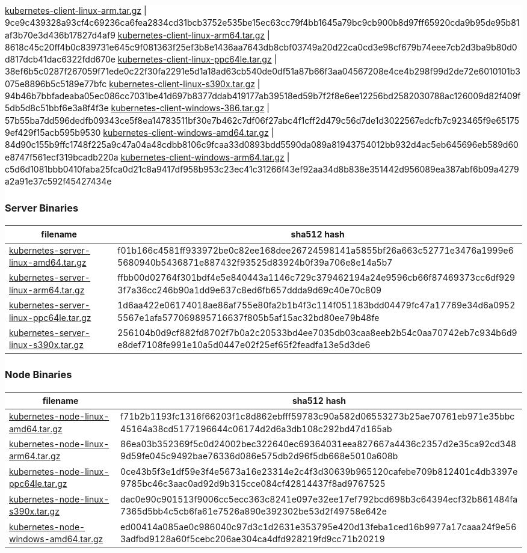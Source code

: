 [kubernetes-client-linux-arm.tar.gz](https://dl.k8s.io/v1.28.6/kubernetes-client-linux-arm.tar.gz) | 9ce9c439328a93cf4c69236ca6fea2834cd31bcb3752e535be15ec63cc79f4bb1645a79bc9cb900b8d97ff65920cda9b95de95b81af3b70e3d436b17827d4af9
[kubernetes-client-linux-arm64.tar.gz](https://dl.k8s.io/v1.28.6/kubernetes-client-linux-arm64.tar.gz) | 8618c45c20ff4b0c839731e645c9f081363f25ef3b8e1436aa7643db8cbf03749a20d22ca0cd3e98cf679b74eee7cb2d3ba9b80d0d817dcb41dac6322fdd670e
[kubernetes-client-linux-ppc64le.tar.gz](https://dl.k8s.io/v1.28.6/kubernetes-client-linux-ppc64le.tar.gz) | 38ef6b5c0287f267059f71ede0c22f30fa2291e5d1a18ad63cb540de0df51a87b66f3aa04567208e4ce4b298f99d2de72e6010101b3075e8896b5c5189e77bfc
[kubernetes-client-linux-s390x.tar.gz](https://dl.k8s.io/v1.28.6/kubernetes-client-linux-s390x.tar.gz) | 94b46b7bbfadeaba05ec086cc7031be41d697b8377ddab419177ab39518ed59b7f2f8e6ee12256bd2582030788ac126009d82f409f5db5d8c51bbf6e3a8f4f3e
[kubernetes-client-windows-386.tar.gz](https://dl.k8s.io/v1.28.6/kubernetes-client-windows-386.tar.gz) | 57b55ba7dd596dedfb09343ce5f8ea14783511bf30e7b462c7df06f27abc4f1cff2d479c56d7de1d3022567edcfb7c923465f9e651759ef429f15acb595b9530
[kubernetes-client-windows-amd64.tar.gz](https://dl.k8s.io/v1.28.6/kubernetes-client-windows-amd64.tar.gz) | 84d90c155b9ffc1748f225a9c47a04a48cdbb8106c9fcaa33d0893bdd5590da089a81943754012bb932d4ac5eb645696eb589d60e8747f561ecf319bcadb220a
[kubernetes-client-windows-arm64.tar.gz](https://dl.k8s.io/v1.28.6/kubernetes-client-windows-arm64.tar.gz) | c5d6d1081bbb0410faba25fca0d21c8a9417df958b953c23ec41c31266f43ef92aa34d8b838e351442d956089ea387abf6b09a4279a2a91e37c592f45427434e

### Server Binaries

filename | sha512 hash
-------- | -----------
[kubernetes-server-linux-amd64.tar.gz](https://dl.k8s.io/v1.28.6/kubernetes-server-linux-amd64.tar.gz) | f01b166c4581ff933972be0c82ee168dee26724598141a5855bf26a663c52771e3476a1999e65680940b5436871e887432f93525d83924b0f39a706e8e14a5b7
[kubernetes-server-linux-arm64.tar.gz](https://dl.k8s.io/v1.28.6/kubernetes-server-linux-arm64.tar.gz) | ffbb00d02764f301bdf4e5e840443a1146c729c379462194a24e9596cb66f87469373cc6df9293f7a36cc246b90a1dd9e637c8ed6fb657ddda9d69c40e70c809
[kubernetes-server-linux-ppc64le.tar.gz](https://dl.k8s.io/v1.28.6/kubernetes-server-linux-ppc64le.tar.gz) | 1d6aa422e06174018ae86af755e80fa2b1b4f3c114f051183bdd04479fc47a17769e34d6a09525567e1afa577069895716637f805b5af15ac32bd80ee79b48fe
[kubernetes-server-linux-s390x.tar.gz](https://dl.k8s.io/v1.28.6/kubernetes-server-linux-s390x.tar.gz) | 256104b0d9cf882fd8702f7b0a2c20533bd4ee7035db03caa8eeb2b54c0aa70742eb7c934b6d9e8def7108fe991e10a5d0447e02f25ef65f2feadfa13e5d3de6

### Node Binaries

filename | sha512 hash
-------- | -----------
[kubernetes-node-linux-amd64.tar.gz](https://dl.k8s.io/v1.28.6/kubernetes-node-linux-amd64.tar.gz) | f71b2b1193fc1316f66203f1c8d862ebfff59783c90a582d06553273b25ae70761eb971e35bbc45164a38cd5177196644c06174d2d6a3db108c292bd47d165ab
[kubernetes-node-linux-arm64.tar.gz](https://dl.k8s.io/v1.28.6/kubernetes-node-linux-arm64.tar.gz) | 86ea03b352369f5c0d24002bec322640ec69364031eea827667a4436c2357d2e35ca92cd3489d59fe045c9492bae76336d086e575db2d96f5db668e5010a608b
[kubernetes-node-linux-ppc64le.tar.gz](https://dl.k8s.io/v1.28.6/kubernetes-node-linux-ppc64le.tar.gz) | 0ce43b5f3e1df59e3f4e5673a16e23314e2c4f3d30639b965120cafebe709b812401c4db3397e9785bc46c3aac0ad92d9b315cce084cf42814437f8ad9767525
[kubernetes-node-linux-s390x.tar.gz](https://dl.k8s.io/v1.28.6/kubernetes-node-linux-s390x.tar.gz) | dac0e90c901513f9006cc5ecc363c8241e097e32ee17ef792bcd698b3c64394ecf32b861484fa7365d5bb4c5cb6fa61e7526a890e392302be53d2f49758e642e
[kubernetes-node-windows-amd64.tar.gz](https://dl.k8s.io/v1.28.6/kubernetes-node-windows-amd64.tar.gz) | ed00414a085ae0c986040c97d3c1d2631e353795e420d13feba1ced16b9977a17caaa24f9e563adfbd9128a60f5cebc206ae304ca4dfd928219fd9cc71b20219
